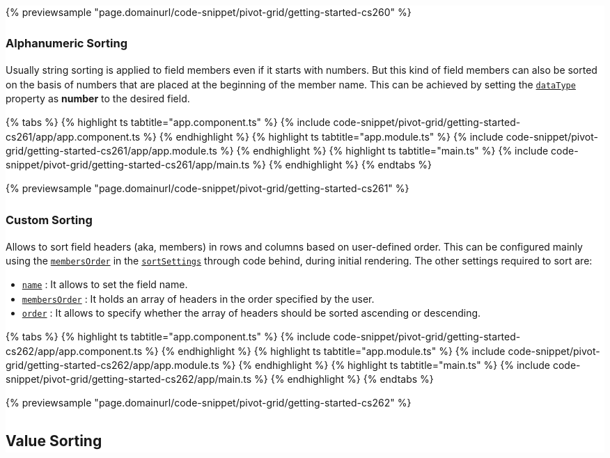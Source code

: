 {% previewsample "page.domainurl/code-snippet/pivot-grid/getting-started-cs260" %}

### Alphanumeric Sorting

Usually string sorting is applied to field members even if it starts with numbers. But this kind of field members can also be sorted on the basis of numbers that are placed at the beginning of the member name. This can be achieved by setting the [`dataType`](https://ej2.syncfusion.com/angular/documentation/api/pivotview/fieldOptions/#datatype) property as **number** to the desired field.

{% tabs %}
{% highlight ts tabtitle="app.component.ts" %}
{% include code-snippet/pivot-grid/getting-started-cs261/app/app.component.ts %}
{% endhighlight %}
{% highlight ts tabtitle="app.module.ts" %}
{% include code-snippet/pivot-grid/getting-started-cs261/app/app.module.ts %}
{% endhighlight %}
{% highlight ts tabtitle="main.ts" %}
{% include code-snippet/pivot-grid/getting-started-cs261/app/main.ts %}
{% endhighlight %}
{% endtabs %}
  
{% previewsample "page.domainurl/code-snippet/pivot-grid/getting-started-cs261" %}

### Custom Sorting

Allows to sort field headers (aka, members) in rows and columns based on user-defined order. This can be configured mainly using the [`membersOrder`](https://ej2.syncfusion.com/angular/documentation/api/pivotview/sort/#membersorder) in the [`sortSettings`](https://ej2.syncfusion.com/angular/documentation/api/pivotview/sortModel/) through code behind, during initial rendering. The other settings required to sort are:

* [`name`](https://ej2.syncfusion.com/angular/documentation/api/pivotview/sort/#name) : It allows to set the field name.
* [`membersOrder`](https://ej2.syncfusion.com/angular/documentation/api/pivotview/sort/#membersOrder) : It holds an array of headers in the order specified by the user.
* [`order`](https://ej2.syncfusion.com/angular/documentation/api/pivotview/sort/#order) : It allows to specify whether the array of headers should be sorted ascending or descending.

{% tabs %}
{% highlight ts tabtitle="app.component.ts" %}
{% include code-snippet/pivot-grid/getting-started-cs262/app/app.component.ts %}
{% endhighlight %}
{% highlight ts tabtitle="app.module.ts" %}
{% include code-snippet/pivot-grid/getting-started-cs262/app/app.module.ts %}
{% endhighlight %}
{% highlight ts tabtitle="main.ts" %}
{% include code-snippet/pivot-grid/getting-started-cs262/app/main.ts %}
{% endhighlight %}
{% endtabs %}
  
{% previewsample "page.domainurl/code-snippet/pivot-grid/getting-started-cs262" %}

## Value Sorting
